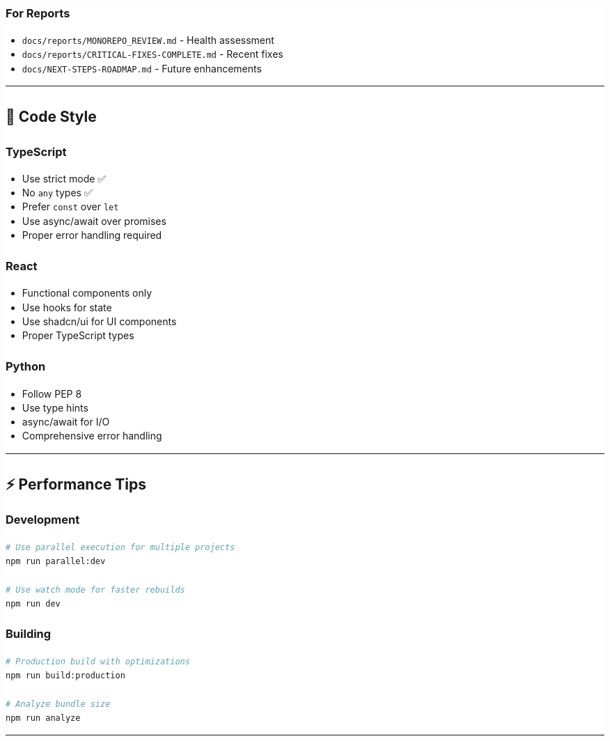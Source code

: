 ### For Reports
- `docs/reports/MONOREPO_REVIEW.md` - Health assessment
- `docs/reports/CRITICAL-FIXES-COMPLETE.md` - Recent fixes
- `docs/NEXT-STEPS-ROADMAP.md` - Future enhancements

---

## 🎨 Code Style

### TypeScript
- Use strict mode ✅
- No `any` types ✅
- Prefer `const` over `let`
- Use async/await over promises
- Proper error handling required

### React
- Functional components only
- Use hooks for state
- Use shadcn/ui for UI components
- Proper TypeScript types

### Python
- Follow PEP 8
- Use type hints
- async/await for I/O
- Comprehensive error handling

---

## ⚡ Performance Tips

### Development
```bash
# Use parallel execution for multiple projects
npm run parallel:dev

# Use watch mode for faster rebuilds
npm run dev
```

### Building
```bash
# Production build with optimizations
npm run build:production

# Analyze bundle size
npm run analyze
```

---